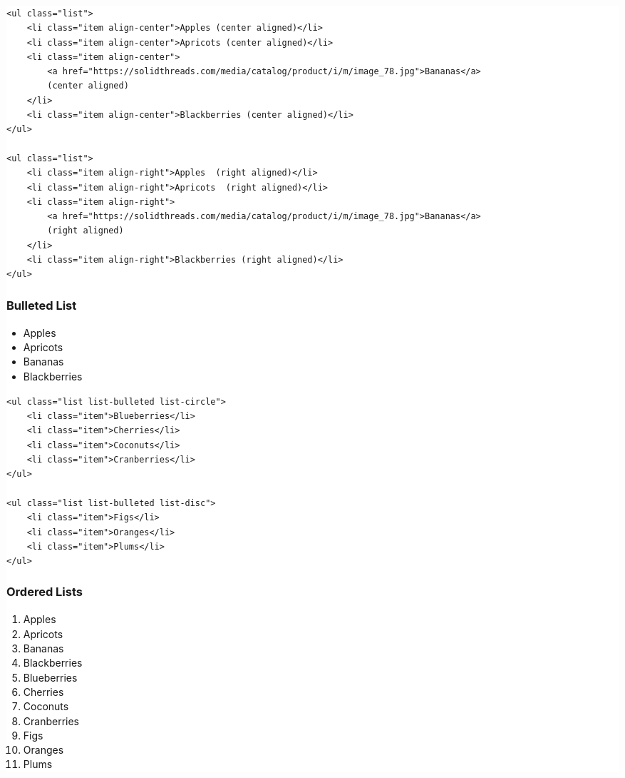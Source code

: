     <ul class="list">
        <li class="item align-center">Apples (center aligned)</li>
        <li class="item align-center">Apricots (center aligned)</li>
        <li class="item align-center">
            <a href="https://solidthreads.com/media/catalog/product/i/m/image_78.jpg">Bananas</a>
            (center aligned)
        </li>
        <li class="item align-center">Blackberries (center aligned)</li>
    </ul>

    <ul class="list">
        <li class="item align-right">Apples  (right aligned)</li>
        <li class="item align-right">Apricots  (right aligned)</li>
        <li class="item align-right">
            <a href="https://solidthreads.com/media/catalog/product/i/m/image_78.jpg">Bananas</a>
            (right aligned)
        </li>
        <li class="item align-right">Blackberries (right aligned)</li>
    </ul>
</div>

<h3 class="hd-6 example-set-hd">Bulleted List</h3>
<div class="example-set">
    <ul class="list list-bulleted">
        <li class="item">Apples</li>
        <li class="item">Apricots</li>
        <li class="item">Bananas</li>
        <li class="item">Blackberries</li>
    </ul>

    <ul class="list list-bulleted list-circle">
        <li class="item">Blueberries</li>
        <li class="item">Cherries</li>
        <li class="item">Coconuts</li>
        <li class="item">Cranberries</li>
    </ul>

    <ul class="list list-bulleted list-disc">
        <li class="item">Figs</li>
        <li class="item">Oranges</li>
        <li class="item">Plums</li>
    </ul>
</div>

<h3 class="hd-6 example-set-hd">Ordered Lists</h3>
<div class="example-set">
    <ol class="list list-ordered">
        <li class="item">Apples</li>
        <li class="item">Apricots</li>
        <li class="item">Bananas</li>
        <li class="item">Blackberries</li>
        <li class="item">Blueberries</li>
        <li class="item">Cherries</li>
        <li class="item">Coconuts</li>
        <li class="item">Cranberries</li>
        <li class="item">Figs</li>
        <li class="item">Oranges</li>
        <li class="item">Plums</li>
    </ol>
